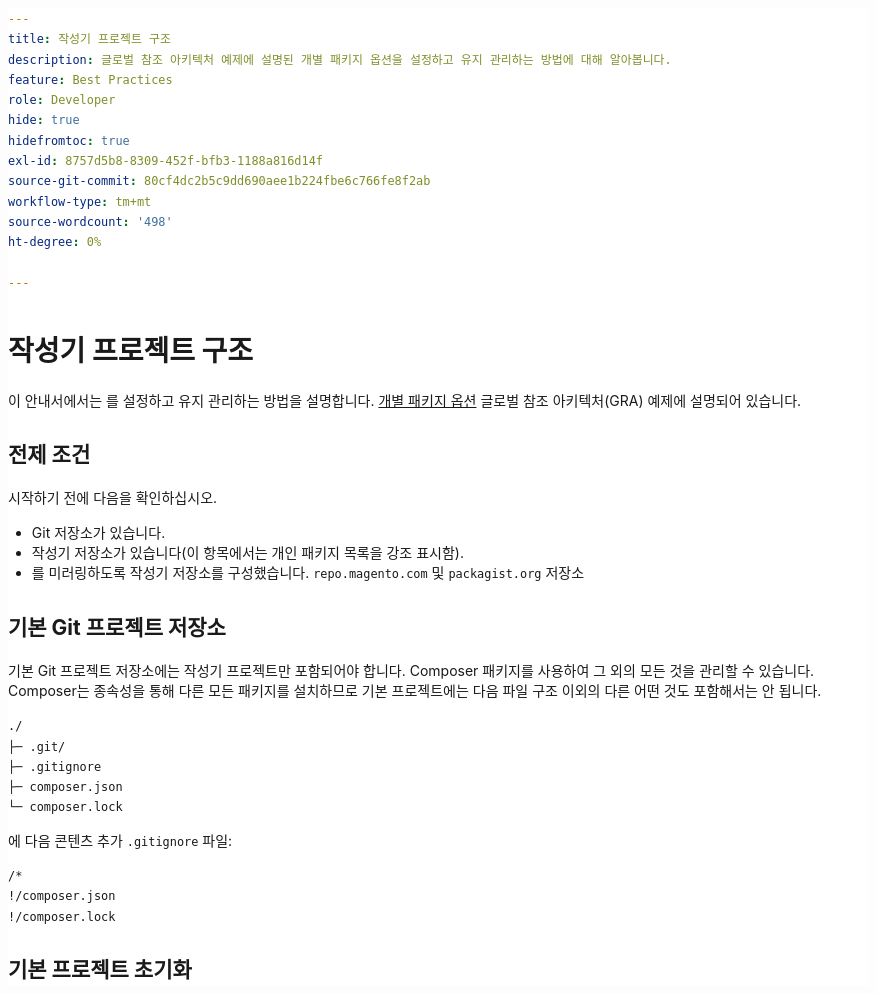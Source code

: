 ```yaml
---
title: 작성기 프로젝트 구조
description: 글로벌 참조 아키텍처 예제에 설명된 개별 패키지 옵션을 설정하고 유지 관리하는 방법에 대해 알아봅니다.
feature: Best Practices
role: Developer
hide: true
hidefromtoc: true
exl-id: 8757d5b8-8309-452f-bfb3-1188a816d14f
source-git-commit: 80cf4dc2b5c9dd690aee1b224fbe6c766fe8f2ab
workflow-type: tm+mt
source-wordcount: '498'
ht-degree: 0%

---
```


# 작성기 프로젝트 구조

이 안내서에서는 를 설정하고 유지 관리하는 방법을 설명합니다. [개별 패키지 옵션](../examples.md#option-1-separate-packages) 글로벌 참조 아키텍처(GRA) 예제에 설명되어 있습니다.

## 전제 조건

시작하기 전에 다음을 확인하십시오.

- Git 저장소가 있습니다.
- 작성기 저장소가 있습니다(이 항목에서는 개인 패키지 목록을 강조 표시함).
- 를 미러링하도록 작성기 저장소를 구성했습니다. `repo.magento.com` 및 `packagist.org` 저장소

## 기본 Git 프로젝트 저장소

기본 Git 프로젝트 저장소에는 작성기 프로젝트만 포함되어야 합니다. Composer 패키지를 사용하여 그 외의 모든 것을 관리할 수 있습니다. Composer는 종속성을 통해 다른 모든 패키지를 설치하므로 기본 프로젝트에는 다음 파일 구조 이외의 다른 어떤 것도 포함해서는 안 됩니다.

```tree
./
├─ .git/
├─ .gitignore
├─ composer.json
└─ composer.lock
```

에 다음 콘텐츠 추가 `.gitignore` 파일:

```tree
/*
!/composer.json
!/composer.lock
```

## 기본 프로젝트 초기화
